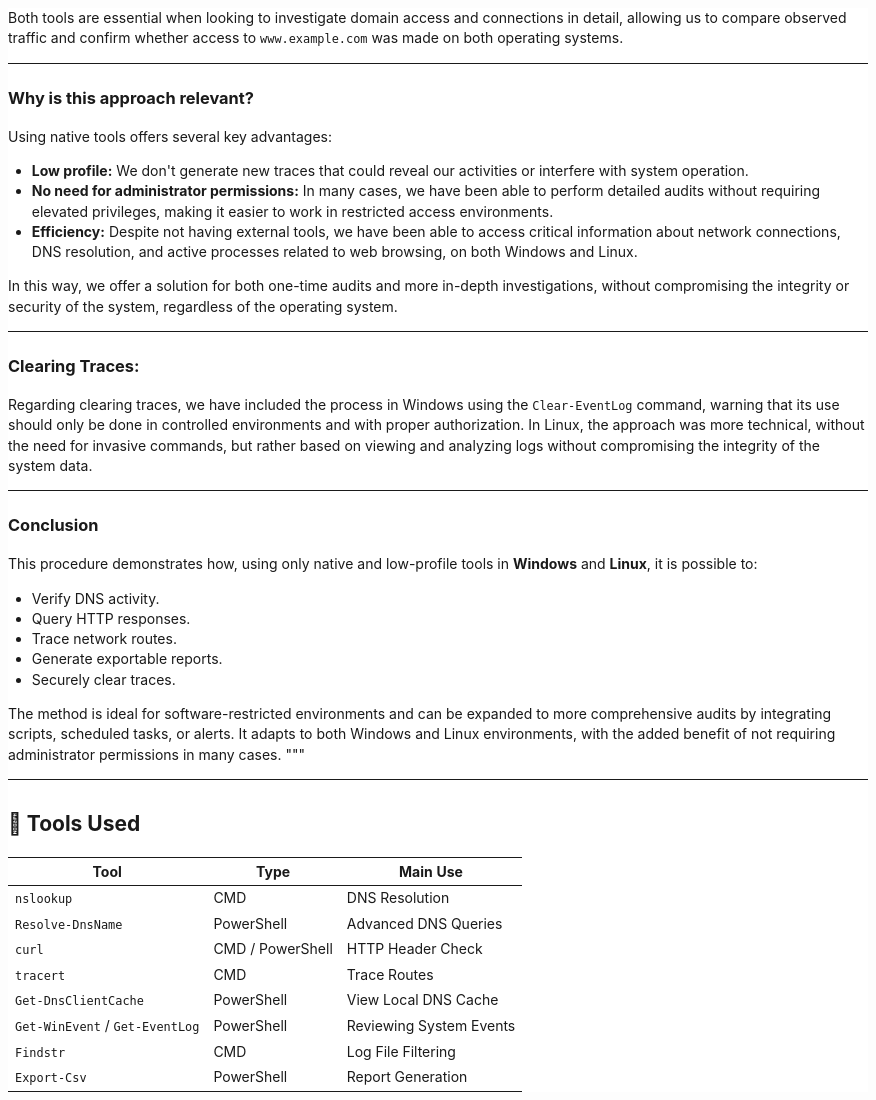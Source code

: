 Both tools are essential when looking to investigate domain access and connections in detail, allowing us to compare observed traffic and confirm whether access to `www.example.com` was made on both operating systems.

---

### **Why is this approach relevant?**

Using native tools offers several key advantages:
- **Low profile:** We don't generate new traces that could reveal our activities or interfere with system operation.
- **No need for administrator permissions:** In many cases, we have been able to perform detailed audits without requiring elevated privileges, making it easier to work in restricted access environments.
- **Efficiency:** Despite not having external tools, we have been able to access critical information about network connections, DNS resolution, and active processes related to web browsing, on both Windows and Linux.

In this way, we offer a solution for both one-time audits and more in-depth investigations, without compromising the integrity or security of the system, regardless of the operating system.

---

### **Clearing Traces:**

Regarding clearing traces, we have included the process in Windows using the `Clear-EventLog` command, warning that its use should only be done in controlled environments and with proper authorization. In Linux, the approach was more technical, without the need for invasive commands, but rather based on viewing and analyzing logs without compromising the integrity of the system data.

---

### Conclusion

This procedure demonstrates how, using only native and low-profile tools in **Windows** and **Linux**, it is possible to:

- Verify DNS activity.
- Query HTTP responses.
- Trace network routes.
- Generate exportable reports.
- Securely clear traces.

The method is ideal for software-restricted environments and can be expanded to more comprehensive audits by integrating scripts, scheduled tasks, or alerts. It adapts to both Windows and Linux environments, with the added benefit of not requiring administrator permissions in many cases. """

---

## 🧰 Tools Used

| Tool | Type | Main Use |
|------------|------|---------------|
| `nslookup` | CMD | DNS Resolution |
| `Resolve-DnsName` | PowerShell | Advanced DNS Queries |
| `curl` | CMD / PowerShell | HTTP Header Check |
| `tracert` | CMD | Trace Routes |
| `Get-DnsClientCache` | PowerShell | View Local DNS Cache |
| `Get-WinEvent` / `Get-EventLog` | PowerShell | Reviewing System Events |
| `Findstr` | CMD | Log File Filtering |
| `Export-Csv` | PowerShell | Report Generation |